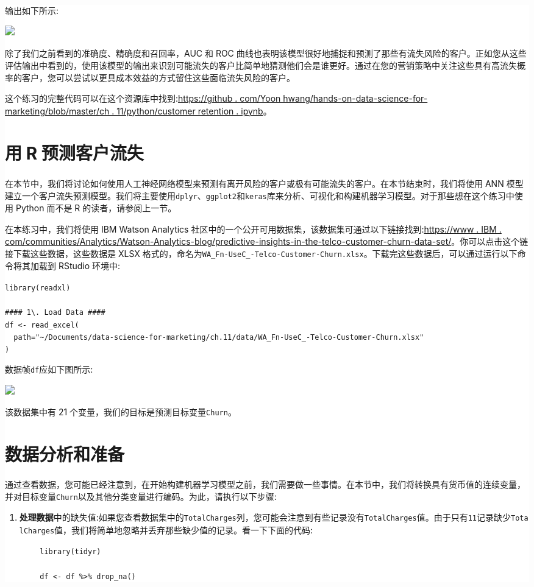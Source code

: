 输出如下所示:

![](assets/99716b1c-5a70-4197-b28d-3a7297340dac.png)

除了我们之前看到的准确度、精确度和召回率，AUC 和 ROC 曲线也表明该模型很好地捕捉和预测了那些有流失风险的客户。正如您从这些评估输出中看到的，使用该模型的输出来识别可能流失的客户比简单地猜测他们会是谁更好。通过在您的营销策略中关注这些具有高流失概率的客户，您可以尝试以更具成本效益的方式留住这些面临流失风险的客户。

这个练习的完整代码可以在这个资源库中找到:[https://github . com/Yoon hwang/hands-on-data-science-for-marketing/blob/master/ch . 11/python/customer retention . ipynb](https://github.com/yoonhwang/hands-on-data-science-for-marketing/blob/master/ch.11/python/CustomerRetention.ipynb)。

<title>Predicting customer churn with R</title> <link href="css/style.css" rel="stylesheet" type="text/css">  

# 用 R 预测客户流失

在本节中，我们将讨论如何使用人工神经网络模型来预测有离开风险的客户或极有可能流失的客户。在本节结束时，我们将使用 ANN 模型建立一个客户流失预测模型。我们将主要使用`dplyr`、`ggplot2`和`keras`库来分析、可视化和构建机器学习模型。对于那些想在这个练习中使用 Python 而不是 R 的读者，请参阅上一节。

在本练习中，我们将使用 IBM Watson Analytics 社区中的一个公开可用数据集，该数据集可通过以下链接找到:[https://www . IBM . com/communities/Analytics/Watson-Analytics-blog/predictive-insights-in-the-telco-customer-churn-data-set/](https://www.ibm.com/communities/analytics/watson-analytics-blog/predictive-insights-in-the-telco-customer-churn-data-set/)。你可以点击这个链接下载这些数据，这些数据是 XLSX 格式的，命名为`WA_Fn-UseC_-Telco-Customer-Churn.xlsx`。下载完这些数据后，可以通过运行以下命令将其加载到 RStudio 环境中:

```
library(readxl)

#### 1\. Load Data ####
df <- read_excel(
  path="~/Documents/data-science-for-marketing/ch.11/data/WA_Fn-UseC_-Telco-Customer-Churn.xlsx"
)
```

数据帧`df`应如下图所示:

![](assets/d24ceede-a86b-41b1-bbd9-7666d58b0ced.png)

该数据集中有 21 个变量，我们的目标是预测目标变量`Churn`。

<title>Data analysis and preparation</title> <link href="css/style.css" rel="stylesheet" type="text/css">  

# 数据分析和准备

通过查看数据，您可能已经注意到，在开始构建机器学习模型之前，我们需要做一些事情。在本节中，我们将转换具有货币值的连续变量，并对目标变量`Churn`以及其他分类变量进行编码。为此，请执行以下步骤:

1.  **处理数据**中的缺失值:如果您查看数据集中的`TotalCharges`列，您可能会注意到有些记录没有`TotalCharges`值。由于只有`11`记录缺少`TotalCharges`值，我们将简单地忽略并丢弃那些缺少值的记录。看一下下面的代码:

```
        library(tidyr)

        df <- df %>% drop_na()
```
